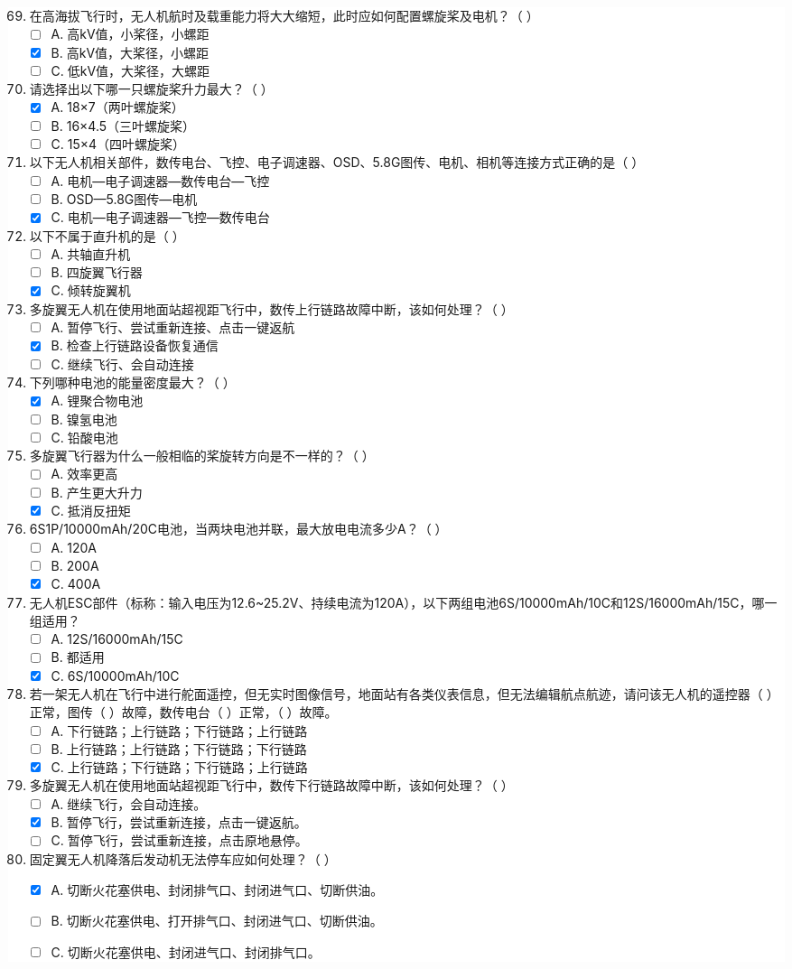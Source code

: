 69. 在高海拔飞行时，无人机航时及载重能力将大大缩短，此时应如何配置螺旋桨及电机？（   ）
     - [ ]  A. 高kV值，小桨径，小螺距
     - [x]  B. 高kV值，大桨径，小螺距
     - [ ]  C. 低kV值，大桨径，大螺距
    
70. 请选择出以下哪一只螺旋桨升力最大？（   ）
     - [x]  A. 18×7（两叶螺旋桨）
     - [ ]  B. 16×4.5（三叶螺旋桨）
     - [ ]  C. 15×4（四叶螺旋桨）
    
71. 以下无人机相关部件，数传电台、飞控、电子调速器、OSD、5.8G图传、电机、相机等连接方式正确的是（   ）
     - [ ]  A. 电机—电子调速器—数传电台—飞控
     - [ ]  B. OSD—5.8G图传—电机
     - [x]  C. 电机—电子调速器—飞控—数传电台
    
72. 以下不属于直升机的是（   ）
     - [ ]  A. 共轴直升机
     - [ ]  B. 四旋翼飞行器
     - [x]  C. 倾转旋翼机
    
73. 多旋翼无人机在使用地面站超视距飞行中，数传上行链路故障中断，该如何处理？（   ）
     - [ ]  A. 暂停飞行、尝试重新连接、点击一键返航
     - [x]  B. 检查上行链路设备恢复通信
     - [ ]  C. 继续飞行、会自动连接
    
74. 下列哪种电池的能量密度最大？（   ）
     - [x]  A. 锂聚合物电池
     - [ ]  B. 镍氢电池
     - [ ]  C. 铅酸电池
    
75. 多旋翼飞行器为什么一般相临的桨旋转方向是不一样的？（   ）
     - [ ]  A. 效率更高
     - [ ]  B. 产生更大升力
     - [x]  C. 抵消反扭矩
    
76. 6S1P/10000mAh/20C电池，当两块电池并联，最大放电电流多少A？（   ）
     - [ ]  A. 120A
     - [ ]  B. 200A
     - [x]  C. 400A
    
77. 无人机ESC部件（标称：输入电压为12.6~25.2V、持续电流为120A），以下两组电池6S/10000mAh/10C和12S/16000mAh/15C，哪一组适用？
     - [ ]  A. 12S/16000mAh/15C
     - [ ]  B. 都适用
     - [x]  C. 6S/10000mAh/10C
    
78. 若一架无人机在飞行中进行舵面遥控，但无实时图像信号，地面站有各类仪表信息，但无法编辑航点航迹，请问该无人机的遥控器（   ）正常，图传（ ）故障，数传电台（ ）正常，（ ）故障。
     - [ ]  A. 下行链路；上行链路；下行链路；上行链路
     - [ ]  B. 上行链路；上行链路；下行链路；下行链路
     - [x]  C. 上行链路；下行链路；下行链路；上行链路
    
79. 多旋翼无人机在使用地面站超视距飞行中，数传下行链路故障中断，该如何处理？（   ）
     - [ ]  A. 继续飞行，会自动连接。
     - [x]  B. 暂停飞行，尝试重新连接，点击一键返航。
     - [ ]  C. 暂停飞行，尝试重新连接，点击原地悬停。
    
80. 固定翼无人机降落后发动机无法停车应如何处理？（   ）
     - [x]  A. 切断火花塞供电、封闭排气口、封闭进气口、切断供油。
     - [ ]  B. 切断火花塞供电、打开排气口、封闭进气口、切断供油。
     - [ ]  C. 切断火花塞供电、封闭进气口、封闭排气口。
    